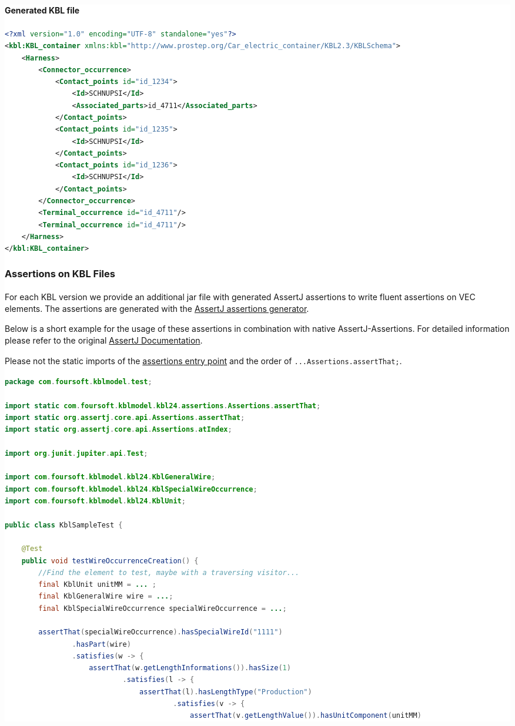 #### Generated KBL file
```xml
<?xml version="1.0" encoding="UTF-8" standalone="yes"?>
<kbl:KBL_container xmlns:kbl="http://www.prostep.org/Car_electric_container/KBL2.3/KBLSchema">
    <Harness>
        <Connector_occurrence>
            <Contact_points id="id_1234">
                <Id>SCHNUPSI</Id>
                <Associated_parts>id_4711</Associated_parts>
            </Contact_points>
            <Contact_points id="id_1235">
                <Id>SCHNUPSI</Id>
            </Contact_points>
            <Contact_points id="id_1236">
                <Id>SCHNUPSI</Id>
            </Contact_points>
        </Connector_occurrence>
        <Terminal_occurrence id="id_4711"/>
        <Terminal_occurrence id="id_4711"/>
    </Harness>
</kbl:KBL_container>
```
### Assertions on KBL Files
For each KBL version we provide an additional jar file with generated AssertJ assertions to write fluent assertions on VEC elements. The assertions are generated with the [AssertJ assertions generator](https://joel-costigliola.github.io/assertj/assertj-assertions-generator-maven-plugin.html). 

Below is a short example for the usage of these assertions in combination with native AssertJ-Assertions. For detailed information please refer to the original [AssertJ Documentation](https://assertj.github.io/doc/).

Please not the static imports of the [assertions entry point](https://joel-costigliola.github.io/assertj/assertj-core-custom-assertions.html) and the order of `...Assertions.assertThat;`.

```java
package com.foursoft.kblmodel.test;

import static com.foursoft.kblmodel.kbl24.assertions.Assertions.assertThat;
import static org.assertj.core.api.Assertions.assertThat;
import static org.assertj.core.api.Assertions.atIndex;

import org.junit.jupiter.api.Test;

import com.foursoft.kblmodel.kbl24.KblGeneralWire;
import com.foursoft.kblmodel.kbl24.KblSpecialWireOccurrence;
import com.foursoft.kblmodel.kbl24.KblUnit;

public class KblSampleTest {

	@Test
	public void testWireOccurrenceCreation() {
		//Find the element to test, maybe with a traversing visitor...
		final KblUnit unitMM = ... ;
		final KblGeneralWire wire = ...;
		final KblSpecialWireOccurrence specialWireOccurrence = ...;

		assertThat(specialWireOccurrence).hasSpecialWireId("1111")
				.hasPart(wire)
				.satisfies(w -> {
					assertThat(w.getLengthInformations()).hasSize(1)
							.satisfies(l -> {
								assertThat(l).hasLengthType("Production")
										.satisfies(v -> {
											assertThat(v.getLengthValue()).hasUnitComponent(unitMM)
```